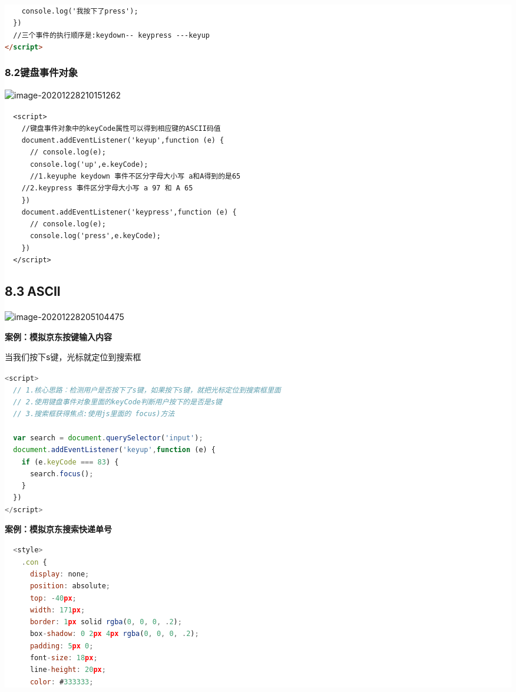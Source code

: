 ```html
    console.log('我按下了press');
  })
  //三个事件的执行顺序是:keydown-- keypress ---keyup
</script>
```

### 8.2键盘事件对象

![image-20201228210151262](E:\LJOK\前端学习资料\学习视频以及资料\笔记\js学习笔记\image-20201228210151262.png)

```
  <script>
    //键盘事件对象中的keyCode属性可以得到相应键的ASCII码值
    document.addEventListener('keyup',function (e) {
      // console.log(e);
      console.log('up',e.keyCode);
      //1.keyuphe keydown 事件不区分字母大小写 a和A得到的是65
    //2.keypress 事件区分字母大小写 a 97 和 A 65
    })
    document.addEventListener('keypress',function (e) {
      // console.log(e);
      console.log('press',e.keyCode);
    })
  </script>
```



## 8.3 ASCII

![image-20201228205104475](E:\LJOK\前端学习资料\学习视频以及资料\笔记\js学习笔记\image-20201228205104475.png)

**案例：模拟京东按键输入内容**

当我们按下s键，光标就定位到搜索框

```js
<script>
  // 1.核心思路︰检测用户是否按下了s键，如果按下s键，就把光标定位到搜索框里面
  // 2.使用键盘事件对象里面的keyCode判断用户按下的是否是s键
  // 3.搜索框获得焦点:使用js里面的 focus)方法
  
  var search = document.querySelector('input');
  document.addEventListener('keyup',function (e) {
    if (e.keyCode === 83) {
      search.focus();
    }
  })
</script>
```

**案例：模拟京东搜索快递单号**

```js
  <style>
    .con {
      display: none;
      position: absolute;
      top: -40px;
      width: 171px;
      border: 1px solid rgba(0, 0, 0, .2);
      box-shadow: 0 2px 4px rgba(0, 0, 0, .2);
      padding: 5px 0;
      font-size: 18px;
      line-height: 20px;
      color: #333333;
```